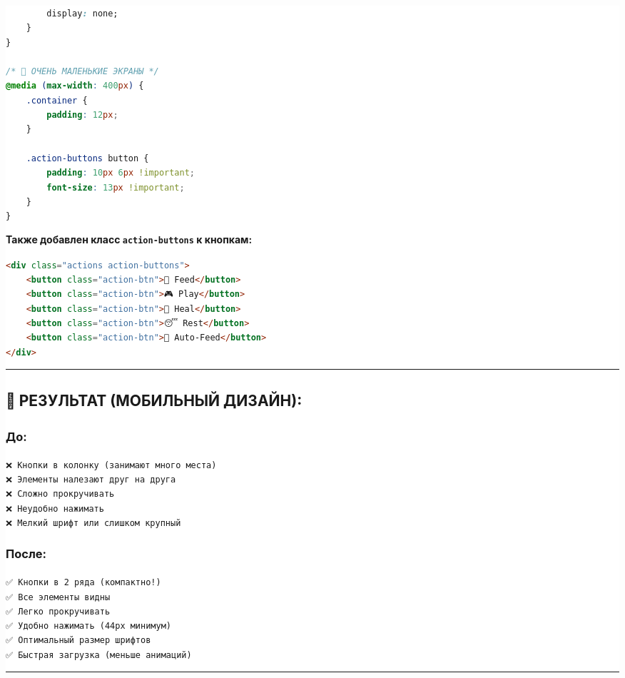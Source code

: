 ```css
        display: none;
    }
}

/* 📱 ОЧЕНЬ МАЛЕНЬКИЕ ЭКРАНЫ */
@media (max-width: 400px) {
    .container {
        padding: 12px;
    }

    .action-buttons button {
        padding: 10px 6px !important;
        font-size: 13px !important;
    }
}
```

**Также добавлен класс `action-buttons` к кнопкам:**
```html
<div class="actions action-buttons">
    <button class="action-btn">🍖 Feed</button>
    <button class="action-btn">🎮 Play</button>
    <button class="action-btn">💊 Heal</button>
    <button class="action-btn">😴 Rest</button>
    <button class="action-btn">🍖 Auto-Feed</button>
</div>
```

---

## 📱 РЕЗУЛЬТАТ (МОБИЛЬНЫЙ ДИЗАЙН):

### До:
```
❌ Кнопки в колонку (занимают много места)
❌ Элементы налезают друг на друга
❌ Сложно прокручивать
❌ Неудобно нажимать
❌ Мелкий шрифт или слишком крупный
```

### После:
```
✅ Кнопки в 2 ряда (компактно!)
✅ Все элементы видны
✅ Легко прокручивать
✅ Удобно нажимать (44px минимум)
✅ Оптимальный размер шрифтов
✅ Быстрая загрузка (меньше анимаций)
```

---
